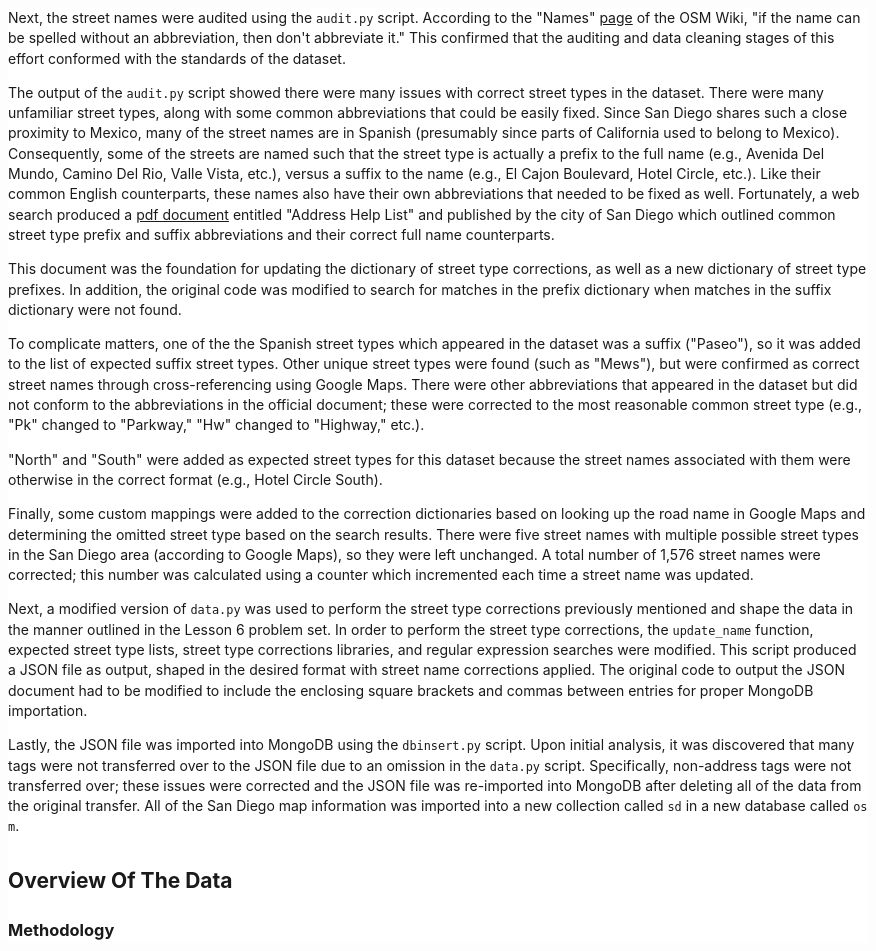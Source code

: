 Next, the street names were audited using the `audit.py` script. According to the "Names" [page](http://wiki.openstreetmap.org/wiki/Names) of the OSM Wiki, "if the name can be spelled without an abbreviation, then don't abbreviate it." This confirmed that the auditing and data cleaning stages of this effort conformed with the standards of the dataset. 

The output of the `audit.py` script showed there were many issues with correct street types in the dataset. There were many unfamiliar street types, along with some common abbreviations that could be easily fixed. Since San Diego shares such a close proximity to Mexico, many of the street names are in Spanish (presumably since parts of California used to belong to Mexico). Consequently, some of the streets are named such that the street type is actually a prefix to the full name (e.g., Avenida Del Mundo, Camino Del Rio, Valle Vista, etc.), versus a suffix to the name (e.g., El Cajon Boulevard, Hotel Circle, etc.). Like their common English counterparts, these names also have their own abbreviations that needed to be fixed as well. Fortunately, a web search produced a [pdf document](http://www.sandiego.gov/water/pdf/addresshelp.pdf) entitled "Address Help List" and published by the city of San Diego which outlined common street type prefix and suffix abbreviations and their correct full name counterparts. 

This document was the foundation for updating the dictionary of street type corrections, as well as a new dictionary of street type prefixes. In addition, the original code was modified to search for matches in the prefix dictionary when matches in the suffix dictionary were not found. 

To complicate matters, one of the the Spanish street types which appeared in the dataset was a suffix ("Paseo"), so it was added to the list of expected suffix street types. Other unique street types were found (such as "Mews"), but were confirmed as correct street names through cross-referencing using Google Maps. There were other abbreviations that appeared in the dataset but did not conform to the abbreviations in the official document; these were corrected to the most reasonable common street type (e.g., "Pk" changed to "Parkway," "Hw" changed to "Highway," etc.). 

"North" and "South" were added as expected street types for this dataset because the street names associated with them were otherwise in the correct format (e.g., Hotel Circle South).

Finally, some custom mappings were added to the correction dictionaries based on looking up the road name in Google Maps and determining the omitted street type based on the search results. There were five street names with multiple possible street types in the San Diego area (according to Google Maps), so they were left unchanged. A total number of 1,576 street names were corrected; this number was calculated using a counter which incremented each time a street name was updated. 

Next, a modified version of `data.py` was used to perform the street type corrections previously mentioned and shape the data in the manner outlined in the Lesson 6 problem set. In order to perform the street type corrections, the `update_name` function, expected street type lists, street type corrections libraries, and regular expression searches were modified. This script produced a JSON file as output, shaped in the desired format with street name corrections applied. The original code to output the JSON document had to be modified to include the enclosing square brackets and commas between entries for proper MongoDB importation.

Lastly, the JSON file was imported into MongoDB using the `dbinsert.py` script. Upon initial analysis, it was discovered that many tags were not transferred over to the JSON file due to an omission in the `data.py` script. Specifically, non-address tags were not transferred over; these issues were corrected and the JSON file was re-imported into MongoDB after deleting all of the data from the original transfer. All of the San Diego map information was imported into a new collection called `sd` in a new database called `osm`.

## Overview Of The Data 
### Methodology
